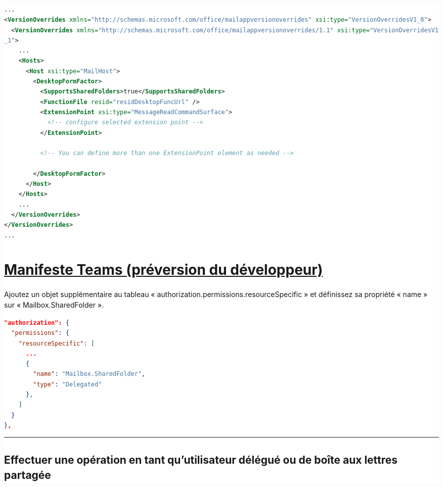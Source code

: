 ```XML
...
<VersionOverrides xmlns="http://schemas.microsoft.com/office/mailappversionoverrides" xsi:type="VersionOverridesV1_0">
  <VersionOverrides xmlns="http://schemas.microsoft.com/office/mailappversionoverrides/1.1" xsi:type="VersionOverridesV1_1">
    ...
    <Hosts>
      <Host xsi:type="MailHost">
        <DesktopFormFactor>
          <SupportsSharedFolders>true</SupportsSharedFolders>
          <FunctionFile resid="residDesktopFuncUrl" />
          <ExtensionPoint xsi:type="MessageReadCommandSurface">
            <!-- configure selected extension point -->
          </ExtensionPoint>

          <!-- You can define more than one ExtensionPoint element as needed -->

        </DesktopFormFactor>
      </Host>
    </Hosts>
    ...
  </VersionOverrides>
</VersionOverrides>
...
```

# <a name="teams-manifest-developer-preview"></a>[Manifeste Teams (préversion du développeur)](#tab/jsonmanifest)

Ajoutez un objet supplémentaire au tableau « authorization.permissions.resourceSpecific » et définissez sa propriété « name » sur « Mailbox.SharedFolder ».

```json
"authorization": {
  "permissions": {
    "resourceSpecific": [
      ...
      {
        "name": "Mailbox.SharedFolder",
        "type": "Delegated"
      },
    ]
  }
},
```

---

## <a name="perform-an-operation-as-delegate-or-shared-mailbox-user"></a>Effectuer une opération en tant qu’utilisateur délégué ou de boîte aux lettres partagée
